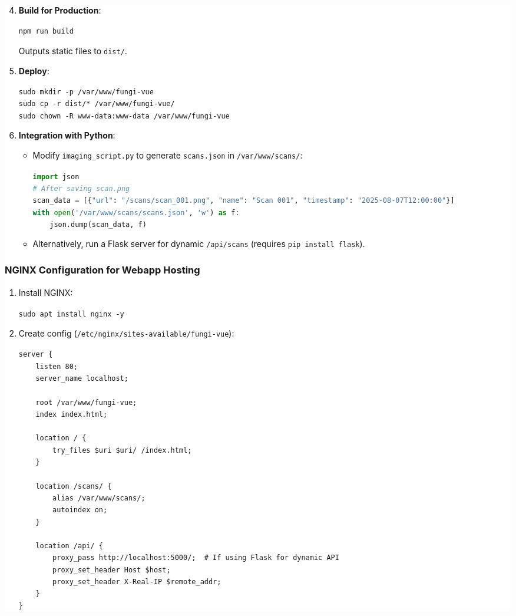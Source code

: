 4. **Build for Production**:
   ```
   npm run build
   ```
   Outputs static files to `dist/`.

5. **Deploy**:
   ```
   sudo mkdir -p /var/www/fungi-vue
   sudo cp -r dist/* /var/www/fungi-vue/
   sudo chown -R www-data:www-data /var/www/fungi-vue
   ```

6. **Integration with Python**:
   - Modify `imaging_script.py` to generate `scans.json` in `/var/www/scans/`:
     ```python
     import json
     # After saving scan.png
     scan_data = [{"url": "/scans/scan_001.png", "name": "Scan 001", "timestamp": "2025-08-07T12:00:00"}]
     with open('/var/www/scans/scans.json', 'w') as f:
         json.dump(scan_data, f)
     ```
   - Alternatively, run a Flask server for dynamic `/api/scans` (requires `pip install flask`).

### NGINX Configuration for Webapp Hosting

1. Install NGINX:
   ```
   sudo apt install nginx -y
   ```

2. Create config (`/etc/nginx/sites-available/fungi-vue`):
   ```
   server {
       listen 80;
       server_name localhost;

       root /var/www/fungi-vue;
       index index.html;

       location / {
           try_files $uri $uri/ /index.html;
       }

       location /scans/ {
           alias /var/www/scans/;
           autoindex on;
       }

       location /api/ {
           proxy_pass http://localhost:5000/;  # If using Flask for dynamic API
           proxy_set_header Host $host;
           proxy_set_header X-Real-IP $remote_addr;
       }
   }
   ```
